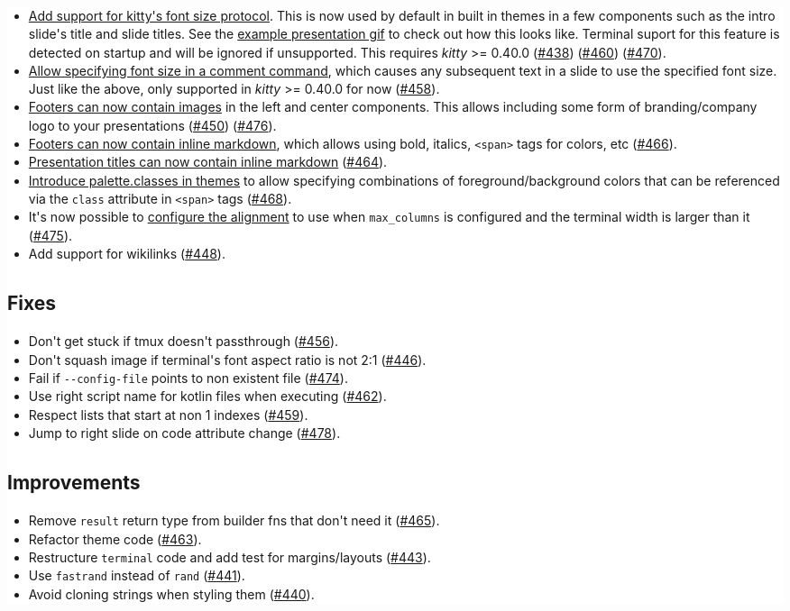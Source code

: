 * [Add support for kitty's font size protocol](https://mfontanini.github.io/presenterm/features/introduction.html#font-sizes). This is now used by default in built in themes in a few components such as the intro slide's title and slide titles. See the [example presentation gif](https://github.com/mfontanini/presenterm/blob/master/docs/src/assets/demo.gif) to check out how this looks like. Terminal suport for this feature is detected on startup and will be ignored if unsupported. This requires _kitty_ >= 0.40.0 ([#438](https://github.com/mfontanini/presenterm/issues/438)) ([#460](https://github.com/mfontanini/presenterm/issues/460)) ([#470](https://github.com/mfontanini/presenterm/issues/470)).
* [Allow specifying font size in a comment command](https://mfontanini.github.io/presenterm/features/commands.html#font-size), which causes any subsequent text in a slide to use the specified font size. Just like the above, only supported in _kitty_ >= 0.40.0 for now ([#458](https://github.com/mfontanini/presenterm/issues/458)).
* [Footers can now contain images](https://mfontanini.github.io/presenterm/features/themes/definition.html#footer-images) in the left and center components. This allows including some form of branding/company logo to your presentations ([#450](https://github.com/mfontanini/presenterm/issues/450)) ([#476](https://github.com/mfontanini/presenterm/issues/476)).
* [Footers can now contain inline markdown](https://mfontanini.github.io/presenterm/features/themes/definition.html#template-footers), which allows using bold, italics, `<span>` tags for colors, etc ([#466](https://github.com/mfontanini/presenterm/issues/466)).
* [Presentation titles can now contain inline markdown](https://mfontanini.github.io/presenterm/features/introduction.html#introduction-slide) ([#464](https://github.com/mfontanini/presenterm/issues/464)).
* [Introduce palette.classes in themes](https://mfontanini.github.io/presenterm/features/themes/definition.html#color-palette) to allow specifying combinations of foreground/background colors that can be referenced via the `class` attribute in `<span>` tags ([#468](https://github.com/mfontanini/presenterm/issues/468)).
* It's now possible to [configure the alignment](https://mfontanini.github.io/presenterm/configuration/settings.html#maximum-presentation-width) to use when `max_columns` is configured and the terminal width is larger than it ([#475](https://github.com/mfontanini/presenterm/issues/475)).
* Add support for wikilinks ([#448](https://github.com/mfontanini/presenterm/issues/448)).

## Fixes

* Don't get stuck if tmux doesn't passthrough ([#456](https://github.com/mfontanini/presenterm/issues/456)).
* Don't squash image if terminal's font aspect ratio is not 2:1 ([#446](https://github.com/mfontanini/presenterm/issues/446)).
* Fail if `--config-file` points to non existent file ([#474](https://github.com/mfontanini/presenterm/issues/474)).
* Use right script name for kotlin files when executing ([#462](https://github.com/mfontanini/presenterm/issues/462)).
* Respect lists that start at non 1 indexes ([#459](https://github.com/mfontanini/presenterm/issues/459)).
* Jump to right slide on code attribute change ([#478](https://github.com/mfontanini/presenterm/issues/478)).

## Improvements

* Remove `result` return type from builder fns that don't need it ([#465](https://github.com/mfontanini/presenterm/issues/465)).
* Refactor theme code ([#463](https://github.com/mfontanini/presenterm/issues/463)).
* Restructure `terminal` code and add test for margins/layouts ([#443](https://github.com/mfontanini/presenterm/issues/443)).
* Use `fastrand` instead of `rand` ([#441](https://github.com/mfontanini/presenterm/issues/441)).
* Avoid cloning strings when styling them ([#440](https://github.com/mfontanini/presenterm/issues/440)).

